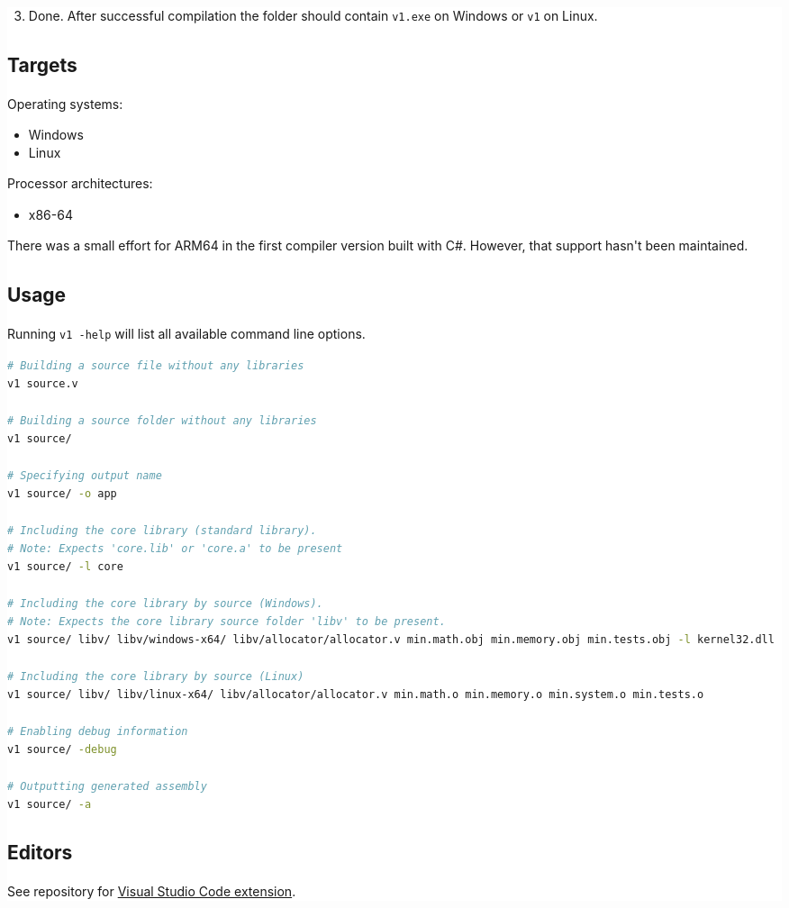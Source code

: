 3. Done. After successful compilation the folder should contain `v1.exe` on Windows or `v1` on Linux.

## Targets
Operating systems:
- Windows
- Linux

Processor architectures:
- x86-64

There was a small effort for ARM64 in the first compiler version built with C#. However, that support hasn't been maintained.

## Usage

Running `v1 -help` will list all available command line options.

```bash
# Building a source file without any libraries
v1 source.v

# Building a source folder without any libraries
v1 source/

# Specifying output name
v1 source/ -o app

# Including the core library (standard library).
# Note: Expects 'core.lib' or 'core.a' to be present
v1 source/ -l core

# Including the core library by source (Windows).
# Note: Expects the core library source folder 'libv' to be present.
v1 source/ libv/ libv/windows-x64/ libv/allocator/allocator.v min.math.obj min.memory.obj min.tests.obj -l kernel32.dll

# Including the core library by source (Linux)
v1 source/ libv/ libv/linux-x64/ libv/allocator/allocator.v min.math.o min.memory.o min.system.o min.tests.o

# Enabling debug information
v1 source/ -debug

# Outputting generated assembly
v1 source/ -a
```

## Editors

See repository for [Visual Studio Code extension](https://github.com/lehtojo/vivid-extension).
